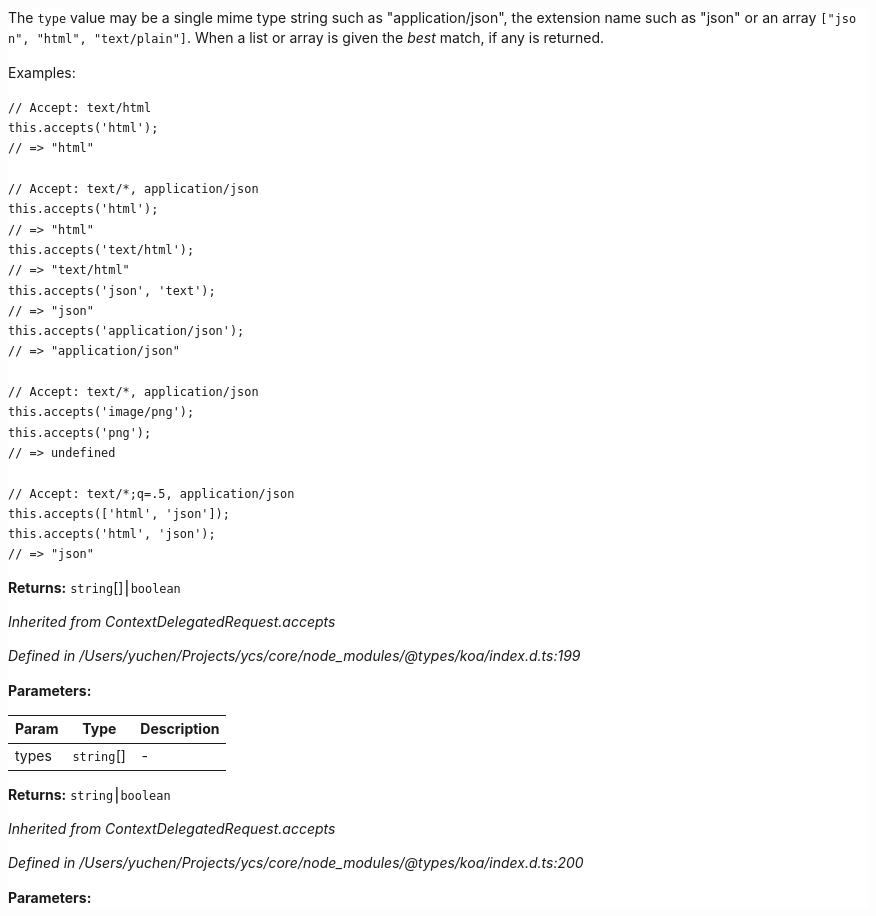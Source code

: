 The `type` value may be a single mime type string such as "application/json", the extension name such as "json" or an array `["json", "html", "text/plain"]`. When a list or array is given the _best_ match, if any is returned.

Examples:

    // Accept: text/html
    this.accepts('html');
    // => "html"

    // Accept: text/*, application/json
    this.accepts('html');
    // => "html"
    this.accepts('text/html');
    // => "text/html"
    this.accepts('json', 'text');
    // => "json"
    this.accepts('application/json');
    // => "application/json"

    // Accept: text/*, application/json
    this.accepts('image/png');
    this.accepts('png');
    // => undefined

    // Accept: text/*;q=.5, application/json
    this.accepts(['html', 'json']);
    this.accepts('html', 'json');
    // => "json"




**Returns:** `string`[]⎮`boolean`



*Inherited from ContextDelegatedRequest.accepts*

*Defined in /Users/yuchen/Projects/ycs/core/node_modules/@types/koa/index.d.ts:199*



**Parameters:**

| Param | Type | Description |
| ------ | ------ | ------ |
| types | `string`[]   |  - |





**Returns:** `string`⎮`boolean`



*Inherited from ContextDelegatedRequest.accepts*

*Defined in /Users/yuchen/Projects/ycs/core/node_modules/@types/koa/index.d.ts:200*



**Parameters:**


[x: `string`]: `any`